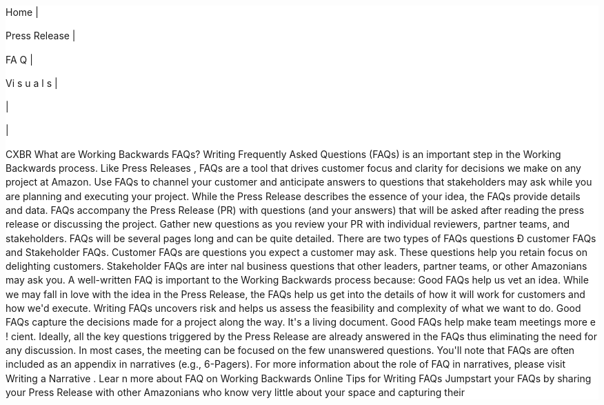  
Home
 |
 
Press Release
 |
 
FA Q
 |
 
Vi s u a l s
 |
 
 |
 
 |
 
CXBR
What are Working Backwards FAQs?
Writing Frequently Asked Questions (FAQs) is an important step in the 
Working Backwards process.
 Like 
Press Releases
, FAQs are a tool that
drives customer focus and clarity for decisions we make on any project at Amazon. Use FAQs to channel your customer and anticipate
answers to questions that stakeholders may ask while you are planning and executing your project. While the Press Release describes the
essence of your idea, the FAQs provide details and data. 
FAQs accompany the 
Press Release
 (PR) with questions (and your answers) that will be asked after reading the press release or discussing
the project. Gather new questions as you review your PR with individual reviewers, partner teams, and stakeholders. FAQs will be several
pages long and can be quite detailed.
There are two types of FAQs questions Ð customer FAQs and Stakeholder FAQs. Customer FAQs are questions you expect a customer may
ask. These questions help you retain focus on delighting customers. Stakeholder FAQs are inter nal business questions that other leaders,
partner teams, or other Amazonians may ask you. 
A well-written FAQ is important to the Working Backwards process because:
Good FAQs help us vet an idea. While we may fall in love with the idea in the Press Release, the FAQs help us get into the details of
how it will work for customers and how we'd execute.
Writing FAQs uncovers risk and helps us assess the feasibility and complexity of what we want to do.
Good FAQs capture the decisions made for a project along the way. It's a living document.
Good FAQs help make team meetings more e
!
cient. Ideally, all the key questions triggered by the Press Release are already answered
in the FAQs thus eliminating the need for any discussion. In most cases, the meeting can be focused on the few unanswered questions.
You'll note that FAQs are often included as an appendix in narratives (e.g., 6-Pagers). For more information about the role of FAQ in narratives,
please visit 
Writing a Narrative
.
Lear n more about FAQ on Working Backwards Online
Tips for Writing FAQs
Jumpstart your FAQs by sharing your Press Release with other Amazonians who know very little about your space and capturing their
